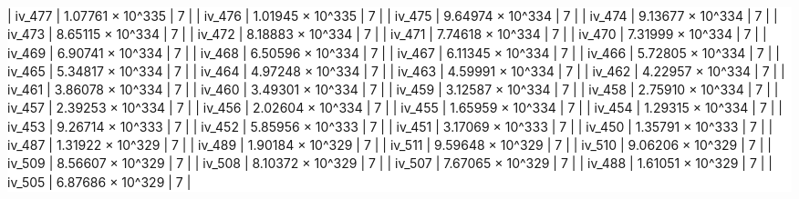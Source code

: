 | iv_477 | 1.07761 × 10^335 | 7 |
| iv_476 | 1.01945 × 10^335 | 7 |
| iv_475 | 9.64974 × 10^334 | 7 |
| iv_474 | 9.13677 × 10^334 | 7 |
| iv_473 | 8.65115 × 10^334 | 7 |
| iv_472 | 8.18883 × 10^334 | 7 |
| iv_471 | 7.74618 × 10^334 | 7 |
| iv_470 | 7.31999 × 10^334 | 7 |
| iv_469 | 6.90741 × 10^334 | 7 |
| iv_468 | 6.50596 × 10^334 | 7 |
| iv_467 | 6.11345 × 10^334 | 7 |
| iv_466 | 5.72805 × 10^334 | 7 |
| iv_465 | 5.34817 × 10^334 | 7 |
| iv_464 | 4.97248 × 10^334 | 7 |
| iv_463 | 4.59991 × 10^334 | 7 |
| iv_462 | 4.22957 × 10^334 | 7 |
| iv_461 | 3.86078 × 10^334 | 7 |
| iv_460 | 3.49301 × 10^334 | 7 |
| iv_459 | 3.12587 × 10^334 | 7 |
| iv_458 | 2.75910 × 10^334 | 7 |
| iv_457 | 2.39253 × 10^334 | 7 |
| iv_456 | 2.02604 × 10^334 | 7 |
| iv_455 | 1.65959 × 10^334 | 7 |
| iv_454 | 1.29315 × 10^334 | 7 |
| iv_453 | 9.26714 × 10^333 | 7 |
| iv_452 | 5.85956 × 10^333 | 7 |
| iv_451 | 3.17069 × 10^333 | 7 |
| iv_450 | 1.35791 × 10^333 | 7 |
| iv_487 | 1.31922 × 10^329 | 7 |
| iv_489 | 1.90184 × 10^329 | 7 |
| iv_511 | 9.59648 × 10^329 | 7 |
| iv_510 | 9.06206 × 10^329 | 7 |
| iv_509 | 8.56607 × 10^329 | 7 |
| iv_508 | 8.10372 × 10^329 | 7 |
| iv_507 | 7.67065 × 10^329 | 7 |
| iv_488 | 1.61051 × 10^329 | 7 |
| iv_505 | 6.87686 × 10^329 | 7 |
